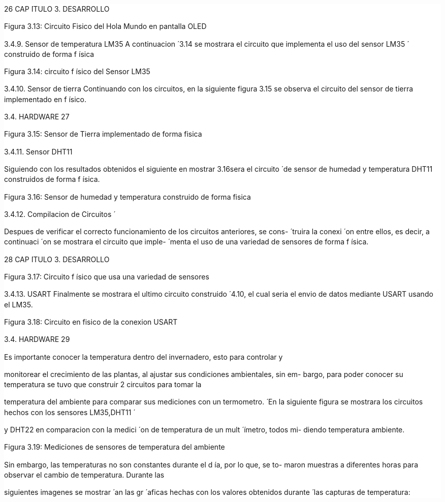 26 CAP ́ITULO 3. DESARROLLO

Figura 3.13: Circuito Fisico del Hola Mundo en pantalla OLED

3.4.9. Sensor de temperatura LM35
A continuacion ́ 3.14 se mostrara el circuito que implementa el uso del sensor LM35  ́
construido de forma f ́ısica

Figura 3.14: circuito f ́ısico del Sensor LM35

3.4.10. Sensor de tierra
Continuando con los circuitos, en la siguiente figura 3.15 se observa el circuito del
sensor de tierra implementado en f ́ısico.

3.4. HARDWARE 27

Figura 3.15: Sensor de Tierra implementado de forma fisica

3.4.11. Sensor DHT11

Siguiendo con los resultados obtenidos el siguiente en mostrar 3.16sera el circuito  ́
de sensor de humedad y temperatura DHT11 construidos de forma f ́ısica.

Figura 3.16: Sensor de humedad y temperatura construido de forma fisica

3.4.12. Compilacion de Circuitos  ́

Despues de verificar el correcto funcionamiento de los circuitos anteriores, se cons-  ́
truira la conexi  ́ on entre ellos, es decir, a continuaci  ́ on se mostrara el circuito que imple-  ́
menta el uso de una variedad de sensores de forma f ́ısica.

28 CAP ́ITULO 3. DESARROLLO

Figura 3.17: Circuito f ́ısico que usa una variedad de sensores

3.4.13. USART
Finalmente se mostrara el ultimo circuito construido  ́ 4.10, el cual seria el envio de
datos mediante USART usando el LM35.

Figura 3.18: Circuito en fisico de la conexion USART

3.4. HARDWARE 29

Es importante conocer la temperatura dentro del invernadero, esto para controlar y

monitorear el crecimiento de las plantas, al ajustar sus condiciones ambientales, sin em-
bargo, para poder conocer su temperatura se tuvo que construir 2 circuitos para tomar la

temperatura del ambiente para comparar sus mediciones con un termometro.  ́
En la siguiente figura se mostrara los circuitos hechos con los sensores LM35,DHT11  ́

y DHT22 en comparacion con la medici  ́ on de temperatura de un mult  ́  ́ımetro, todos mi-
diendo temperatura ambiente.

Figura 3.19: Mediciones de sensores de temperatura del ambiente

Sin embargo, las temperaturas no son constantes durante el d ́ıa, por lo que, se to-
maron muestras a diferentes horas para observar el cambio de temperatura. Durante las

siguientes imagenes se mostrar  ́ an las gr  ́ aficas hechas con los valores obtenidos durante  ́
las capturas de temperatura:
